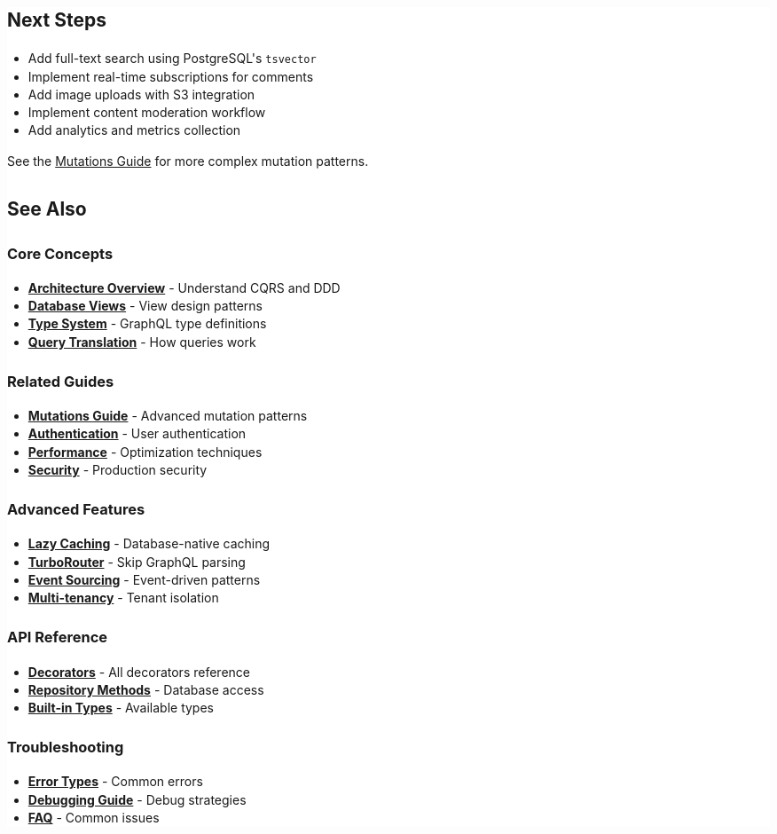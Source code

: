 ## Next Steps

- Add full-text search using PostgreSQL's `tsvector`
- Implement real-time subscriptions for comments
- Add image uploads with S3 integration
- Implement content moderation workflow
- Add analytics and metrics collection

See the [Mutations Guide](../mutations/index.md) for more complex mutation patterns.

## See Also

### Core Concepts

- [**Architecture Overview**](../core-concepts/architecture.md) - Understand CQRS and DDD
- [**Database Views**](../core-concepts/database-views.md) - View design patterns
- [**Type System**](../core-concepts/type-system.md) - GraphQL type definitions
- [**Query Translation**](../core-concepts/query-translation.md) - How queries work

### Related Guides

- [**Mutations Guide**](../mutations/index.md) - Advanced mutation patterns
- [**Authentication**](../advanced/authentication.md) - User authentication
- [**Performance**](../advanced/performance.md) - Optimization techniques
- [**Security**](../advanced/security.md) - Production security

### Advanced Features

- [**Lazy Caching**](../advanced/lazy-caching.md) - Database-native caching
- [**TurboRouter**](../advanced/turbo-router.md) - Skip GraphQL parsing
- [**Event Sourcing**](../advanced/event-sourcing.md) - Event-driven patterns
- [**Multi-tenancy**](../advanced/multi-tenancy.md) - Tenant isolation

### API Reference

- [**Decorators**](../api-reference/decorators.md) - All decorators reference
- [**Repository Methods**](../api-reference/application-api.md#repository) - Database access
- [**Built-in Types**](../api-reference/decorators.md#scalar-types) - Available types

### Troubleshooting

- [**Error Types**](../errors/error-types.md) - Common errors
- [**Debugging Guide**](../errors/debugging.md) - Debug strategies
- [**FAQ**](../errors/troubleshooting.md) - Common issues
